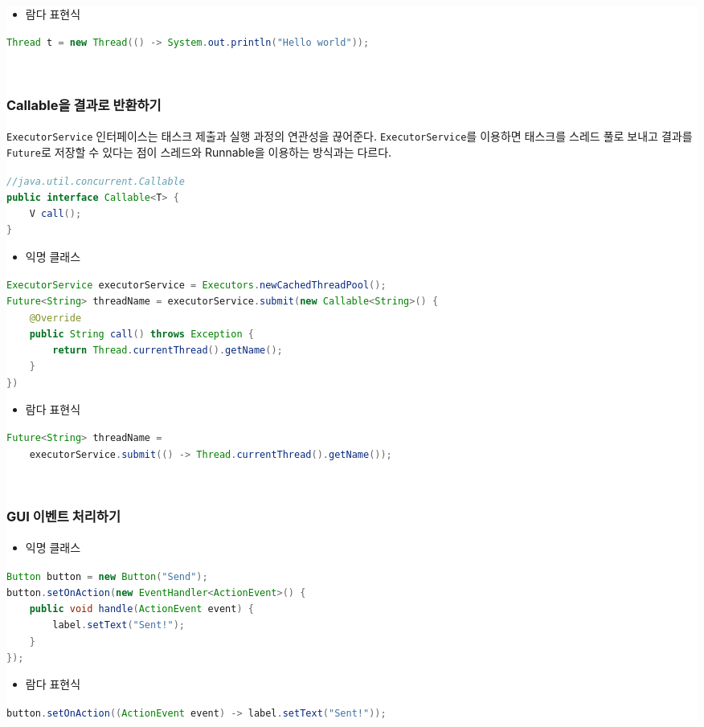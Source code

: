 - 람다 표현식

```java
Thread t = new Thread(() -> System.out.println("Hello world"));
```

<br>

### Callable을 결과로 반환하기

`ExecutorService` 인터페이스는 태스크 제출과 실행 과정의 연관성을 끊어준다. `ExecutorService`를 이용하면 태스크를 스레드 풀로 보내고 결과를 `Future`로 저장할 수 있다는 점이 스레드와 Runnable을 이용하는 방식과는 다르다.

```java
//java.util.concurrent.Callable
public interface Callable<T> {
    V call();
}
```

- 익명 클래스

```java
ExecutorService executorService = Executors.newCachedThreadPool();
Future<String> threadName = executorService.submit(new Callable<String>() {
    @Override
    public String call() throws Exception {
        return Thread.currentThread().getName();
    }
})
```

- 람다 표현식

```java
Future<String> threadName = 
    executorService.submit(() -> Thread.currentThread().getName());
```

<br>

### GUI 이벤트 처리하기

- 익명 클래스

```java
Button button = new Button("Send");
button.setOnAction(new EventHandler<ActionEvent>() {
    public void handle(ActionEvent event) {
        label.setText("Sent!");
    }
});
```

- 람다 표현식

```java
button.setOnAction((ActionEvent event) -> label.setText("Sent!"));
```

